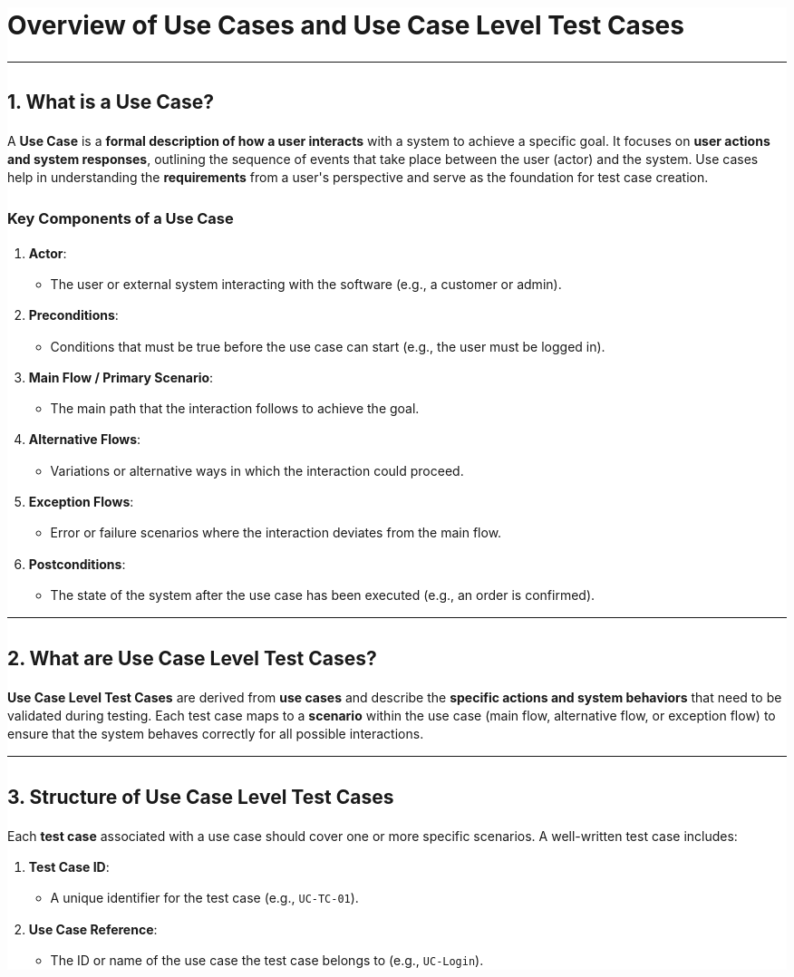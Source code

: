 # Overview of Use Cases and Use Case Level Test Cases

---

## 1. What is a Use Case?

A **Use Case** is a **formal description of how a user interacts** with a system to achieve a specific goal. It focuses on **user actions and system responses**, outlining the sequence of events that take place between the user (actor) and the system. Use cases help in understanding the **requirements** from a user's perspective and serve as the foundation for test case creation. 

### Key Components of a Use Case

1. **Actor**:
   - The user or external system interacting with the software (e.g., a customer or admin).

2. **Preconditions**:
   - Conditions that must be true before the use case can start (e.g., the user must be logged in).

3. **Main Flow / Primary Scenario**:
   - The main path that the interaction follows to achieve the goal.

4. **Alternative Flows**:
   - Variations or alternative ways in which the interaction could proceed.

5. **Exception Flows**:
   - Error or failure scenarios where the interaction deviates from the main flow.

6. **Postconditions**:
   - The state of the system after the use case has been executed (e.g., an order is confirmed).

---

## 2. What are Use Case Level Test Cases?

**Use Case Level Test Cases** are derived from **use cases** and describe the **specific actions and system behaviors** that need to be validated during testing. Each test case maps to a **scenario** within the use case (main flow, alternative flow, or exception flow) to ensure that the system behaves correctly for all possible interactions.

---

## 3. Structure of Use Case Level Test Cases

Each **test case** associated with a use case should cover one or more specific scenarios. A well-written test case includes:

1. **Test Case ID**:
   - A unique identifier for the test case (e.g., `UC-TC-01`).

2. **Use Case Reference**:
   - The ID or name of the use case the test case belongs to (e.g., `UC-Login`).
